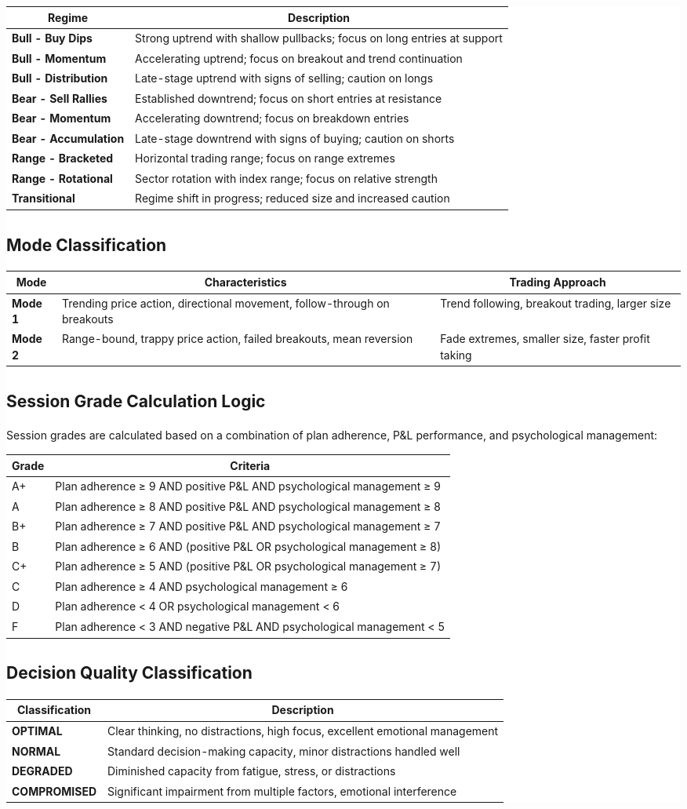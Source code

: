 | Regime | Description |
|--------|-------------|
| **Bull - Buy Dips** | Strong uptrend with shallow pullbacks; focus on long entries at support |
| **Bull - Momentum** | Accelerating uptrend; focus on breakout and trend continuation |
| **Bull - Distribution** | Late-stage uptrend with signs of selling; caution on longs |
| **Bear - Sell Rallies** | Established downtrend; focus on short entries at resistance |
| **Bear - Momentum** | Accelerating downtrend; focus on breakdown entries |
| **Bear - Accumulation** | Late-stage downtrend with signs of buying; caution on shorts |
| **Range - Bracketed** | Horizontal trading range; focus on range extremes |
| **Range - Rotational** | Sector rotation with index range; focus on relative strength |
| **Transitional** | Regime shift in progress; reduced size and increased caution |

## Mode Classification

| Mode | Characteristics | Trading Approach |
|------|-----------------|------------------|
| **Mode 1** | Trending price action, directional movement, follow-through on breakouts | Trend following, breakout trading, larger size |
| **Mode 2** | Range-bound, trappy price action, failed breakouts, mean reversion | Fade extremes, smaller size, faster profit taking |

## Session Grade Calculation Logic

Session grades are calculated based on a combination of plan adherence, P&L performance, and psychological management:

| Grade | Criteria |
|-------|----------|
| A+ | Plan adherence ≥ 9 AND positive P&L AND psychological management ≥ 9 |
| A | Plan adherence ≥ 8 AND positive P&L AND psychological management ≥ 8 |
| B+ | Plan adherence ≥ 7 AND positive P&L AND psychological management ≥ 7 |
| B | Plan adherence ≥ 6 AND (positive P&L OR psychological management ≥ 8) |
| C+ | Plan adherence ≥ 5 AND (positive P&L OR psychological management ≥ 7) |
| C | Plan adherence ≥ 4 AND psychological management ≥ 6 |
| D | Plan adherence < 4 OR psychological management < 6 |
| F | Plan adherence < 3 AND negative P&L AND psychological management < 5 |

## Decision Quality Classification

| Classification | Description |
|----------------|-------------|
| **OPTIMAL** | Clear thinking, no distractions, high focus, excellent emotional management |
| **NORMAL** | Standard decision-making capacity, minor distractions handled well |
| **DEGRADED** | Diminished capacity from fatigue, stress, or distractions |
| **COMPROMISED** | Significant impairment from multiple factors, emotional interference |
